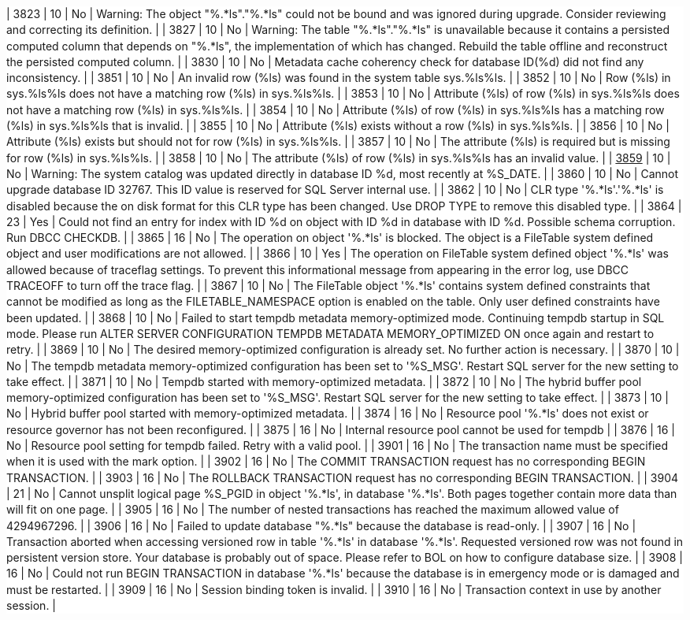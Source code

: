 | 3823 | 10 | No | Warning: The object "%.\*ls"."%.\*ls" could not be bound and was ignored during upgrade. Consider reviewing and correcting its definition. |
| 3827 | 10 | No | Warning: The table "%.\*ls"."%.\*ls" is unavailable because it contains a persisted computed column that depends on "%.\*ls", the implementation of which has changed. Rebuild the table offline and reconstruct the persisted computed column. |
| 3830 | 10 | No | Metadata cache coherency check for database ID(%d) did not find any inconsistency. |
| 3851 | 10 | No | An invalid row (%ls) was found in the system table sys.%ls%ls. |
| 3852 | 10 | No | Row (%ls) in sys.%ls%ls does not have a matching row (%ls) in sys.%ls%ls. |
| 3853 | 10 | No | Attribute (%ls) of row (%ls) in sys.%ls%ls does not have a matching row (%ls) in sys.%ls%ls. |
| 3854 | 10 | No | Attribute (%ls) of row (%ls) in sys.%ls%ls has a matching row (%ls) in sys.%ls%ls that is invalid. |
| 3855 | 10 | No | Attribute (%ls) exists without a row (%ls) in sys.%ls%ls. |
| 3856 | 10 | No | Attribute (%ls) exists but should not for row (%ls) in sys.%ls%ls. |
| 3857 | 10 | No | The attribute (%ls) is required but is missing for row (%ls) in sys.%ls%ls. |
| 3858 | 10 | No | The attribute (%ls) of row (%ls) in sys.%ls%ls has an invalid value. |
| [3859](../mssqlserver-3859-database-engine-error.md) | 10 | No | Warning: The system catalog was updated directly in database ID %d, most recently at %S_DATE. |
| 3860 | 10 | No | Cannot upgrade database ID 32767. This ID value is reserved for SQL Server internal use. |
| 3862 | 10 | No | CLR type '%.\*ls'.'%.\*ls' is disabled because the on disk format for this CLR type has been changed. Use DROP TYPE to remove this disabled type. |
| 3864 | 23 | Yes | Could not find an entry for index with ID %d on object with ID %d in database with ID %d. Possible schema corruption. Run DBCC CHECKDB. |
| 3865 | 16 | No | The operation on object '%.\*ls' is blocked. The object is a FileTable system defined object and user modifications are not allowed. |
| 3866 | 10 | Yes | The operation on FileTable system defined object '%.\*ls' was allowed because of traceflag settings. To prevent this informational message from appearing in the error log, use DBCC TRACEOFF to turn off the trace flag. |
| 3867 | 10 | No | The FileTable object '%.\*ls' contains system defined constraints that cannot be modified as long as the FILETABLE_NAMESPACE option is enabled on the table. Only user defined constraints have been updated. |
| 3868 | 10 | No | Failed to start tempdb metadata memory-optimized mode. Continuing tempdb startup in SQL mode. Please run ALTER SERVER CONFIGURATION TEMPDB METADATA MEMORY_OPTIMIZED ON once again and restart to retry. |
| 3869 | 10 | No | The desired memory-optimized configuration is already set. No further action is necessary. |
| 3870 | 10 | No | The tempdb metadata memory-optimized configuration has been set to '%S_MSG'. Restart SQL server for the new setting to take effect. |
| 3871 | 10 | No | Tempdb started with memory-optimized metadata. |
| 3872 | 10 | No | The hybrid buffer pool memory-optimized configuration has been set to '%S_MSG'. Restart SQL server for the new setting to take effect. |
| 3873 | 10 | No | Hybrid buffer pool started with memory-optimized metadata. |
| 3874 | 16 | No | Resource pool '%.\*ls' does not exist or resource governor has not been reconfigured. |
| 3875 | 16 | No | Internal resource pool cannot be used for tempdb |
| 3876 | 16 | No | Resource pool setting for tempdb failed. Retry with a valid pool. |
| 3901 | 16 | No | The transaction name must be specified when it is used with the mark option. |
| 3902 | 16 | No | The COMMIT TRANSACTION request has no corresponding BEGIN TRANSACTION. |
| 3903 | 16 | No | The ROLLBACK TRANSACTION request has no corresponding BEGIN TRANSACTION. |
| 3904 | 21 | No | Cannot unsplit logical page %S_PGID in object '%.\*ls', in database '%.\*ls'. Both pages together contain more data than will fit on one page. |
| 3905 | 16 | No | The number of nested transactions has reached the maximum allowed value of 4294967296. |
| 3906 | 16 | No | Failed to update database "%.\*ls" because the database is read-only. |
| 3907 | 16 | No | Transaction aborted when accessing versioned row in table '%.\*ls' in database '%.\*ls'. Requested versioned row was not found in persistent version store. Your database is probably out of space. Please refer to BOL on how to configure database size. |
| 3908 | 16 | No | Could not run BEGIN TRANSACTION in database '%.\*ls' because the database is in emergency mode or is damaged and must be restarted. |
| 3909 | 16 | No | Session binding token is invalid. |
| 3910 | 16 | No | Transaction context in use by another session. |